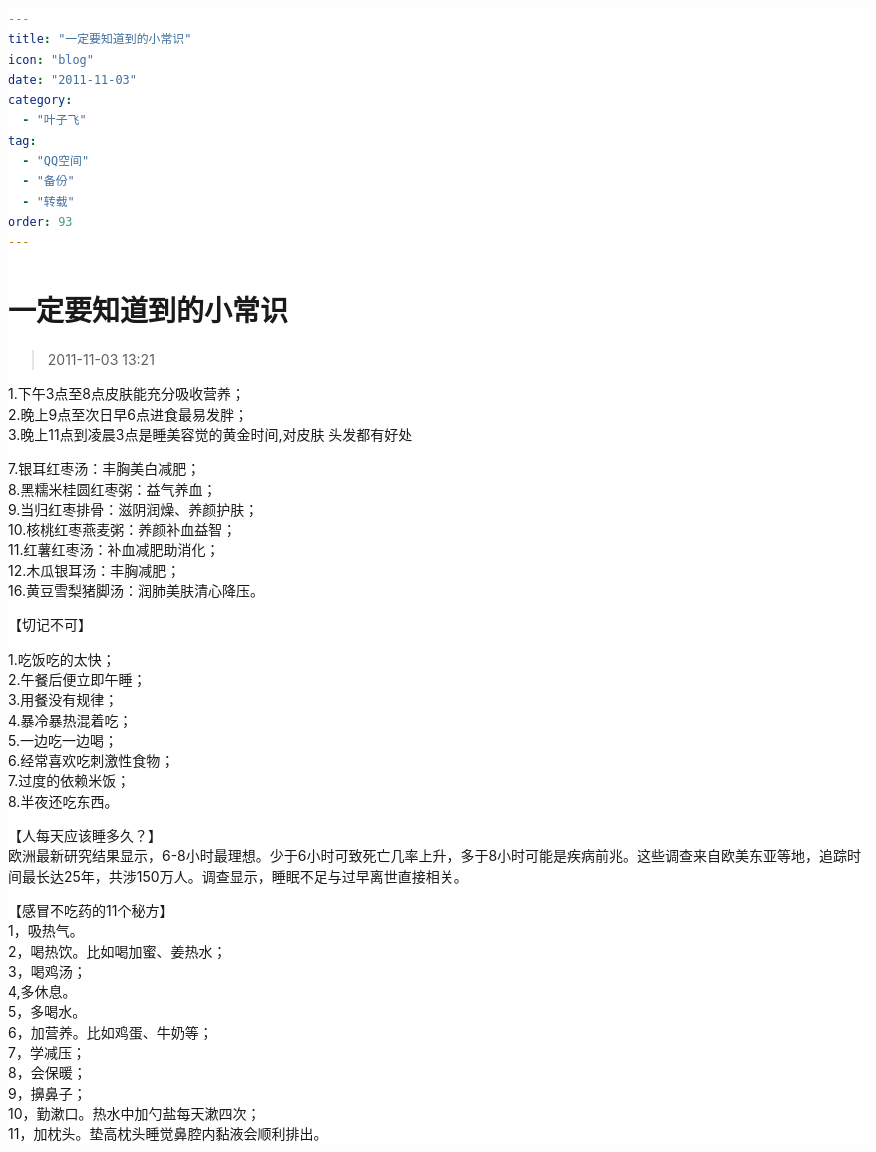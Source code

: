 ```yaml
---
title: "一定要知道到的小常识"
icon: "blog"
date: "2011-11-03"
category:
  - "叶子飞"
tag:
  - "QQ空间"
  - "备份"
  - "转载"
order: 93
---
```

# 一定要知道到的小常识
> 2011-11-03 13:21


1.下午3点至8点皮肤能充分吸收营养；  
2.晚上9点至次日早6点进食最易发胖；  
3.晚上11点到凌晨3点是睡美容觉的黄金时间,对皮肤 头发都有好处

7.银耳红枣汤：丰胸美白减肥；  
8.黑糯米桂圆红枣粥：益气养血；  
9.当归红枣排骨：滋阴润燥、养颜护肤；  
10.核桃红枣燕麦粥：养颜补血益智；  
11.红薯红枣汤：补血减肥助消化；  
12.木瓜银耳汤：丰胸减肥；  
16.黄豆雪梨猪脚汤：润肺美肤清心降压。

【切记不可】

1.吃饭吃的太快；  
2.午餐后便立即午睡；  
3.用餐没有规律；  
4.暴冷暴热混着吃；  
5.一边吃一边喝；  
6.经常喜欢吃刺激性食物；  
7.过度的依赖米饭；  
8.半夜还吃东西。

  
  
【人每天应该睡多久？】  
欧洲最新研究结果显示，6-8小时最理想。少于6小时可致死亡几率上升，多于8小时可能是疾病前兆。这些调查来自欧美东亚等地，追踪时间最长达25年，共涉150万人。调查显示，睡眠不足与过早离世直接相关。

【感冒不吃药的11个秘方】  
1，吸热气。  
2，喝热饮。比如喝加蜜、姜热水；  
3，喝鸡汤；  
4,多休息。  
5，多喝水。  
6，加营养。比如鸡蛋、牛奶等；  
7，学减压；  
8，会保暖；  
9，擤鼻子；  
10，勤漱口。热水中加勺盐每天漱四次；  
11，加枕头。垫高枕头睡觉鼻腔内黏液会顺利排出。  
  